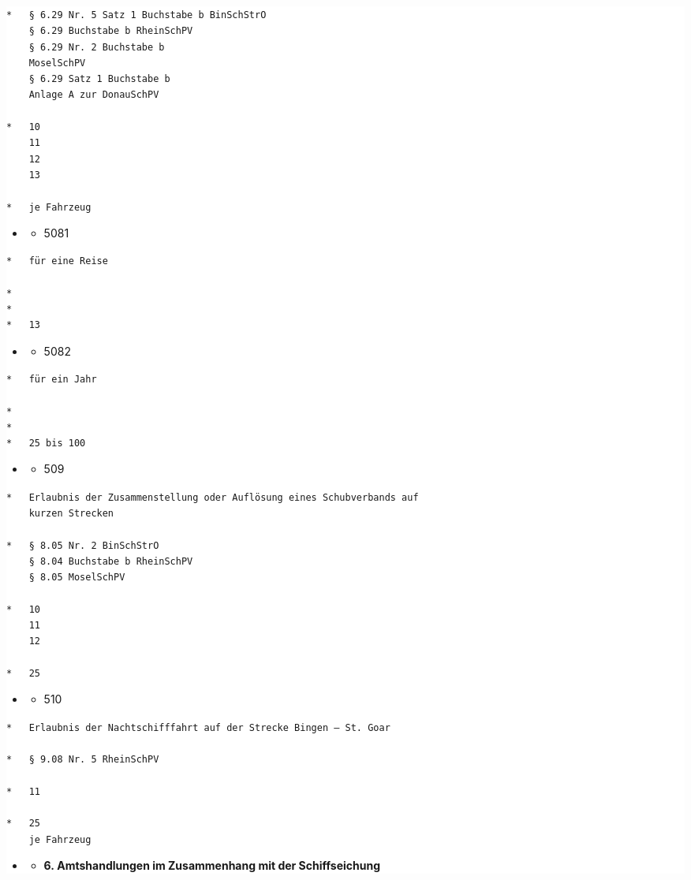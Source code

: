     *   § 6.29 Nr. 5 Satz 1 Buchstabe b BinSchStrO
        § 6.29 Buchstabe b RheinSchPV
        § 6.29 Nr. 2 Buchstabe b
        MoselSchPV
        § 6.29 Satz 1 Buchstabe b
        Anlage A zur DonauSchPV

    *   10
        11
        12
        13

    *   je Fahrzeug


*    *   5081

    *   für eine Reise

    *
    *
    *   13


*    *   5082

    *   für ein Jahr

    *
    *
    *   25 bis 100


*    *   509

    *   Erlaubnis der Zusammenstellung oder Auflösung eines Schubverbands auf
        kurzen Strecken

    *   § 8.05 Nr. 2 BinSchStrO
        § 8.04 Buchstabe b RheinSchPV
        § 8.05 MoselSchPV

    *   10
        11
        12

    *   25


*    *   510

    *   Erlaubnis der Nachtschifffahrt auf der Strecke Bingen – St. Goar

    *   § 9.08 Nr. 5 RheinSchPV

    *   11

    *   25
        je Fahrzeug


*    *   **6. Amtshandlungen im Zusammenhang mit der Schiffseichung**
